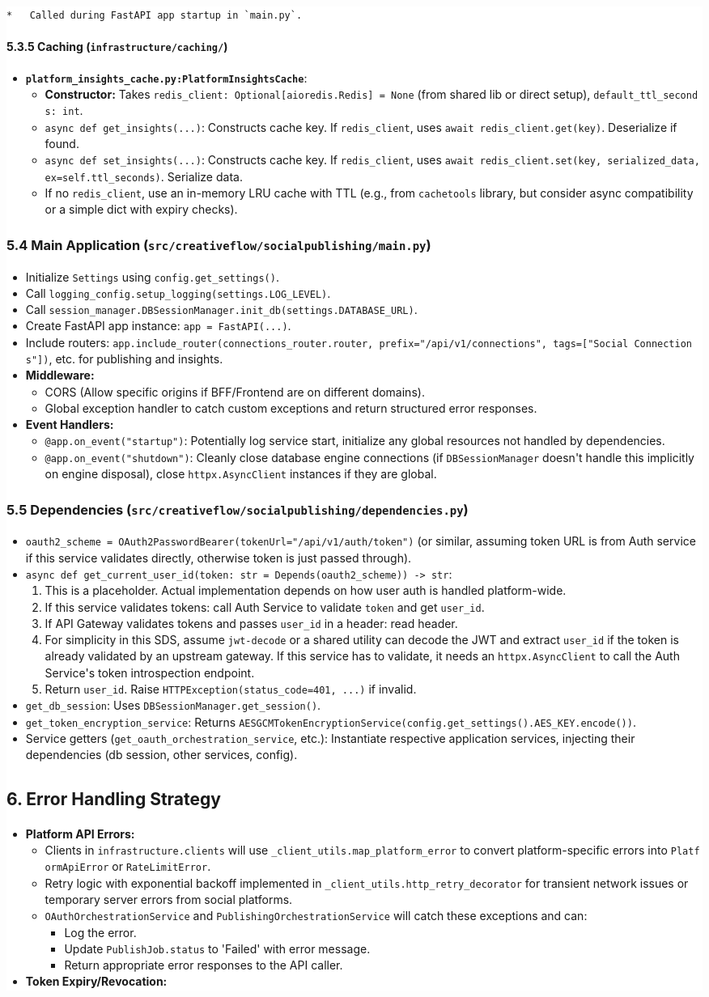     *   Called during FastAPI app startup in `main.py`.

#### 5.3.5 Caching (`infrastructure/caching/`)
*   **`platform_insights_cache.py:PlatformInsightsCache`**:
    *   **Constructor:** Takes `redis_client: Optional[aioredis.Redis] = None` (from shared lib or direct setup), `default_ttl_seconds: int`.
    *   `async def get_insights(...)`: Constructs cache key. If `redis_client`, uses `await redis_client.get(key)`. Deserialize if found.
    *   `async def set_insights(...)`: Constructs cache key. If `redis_client`, uses `await redis_client.set(key, serialized_data, ex=self.ttl_seconds)`. Serialize data.
    *   If no `redis_client`, use an in-memory LRU cache with TTL (e.g., from `cachetools` library, but consider async compatibility or a simple dict with expiry checks).

### 5.4 Main Application (`src/creativeflow/socialpublishing/main.py`)
*   Initialize `Settings` using `config.get_settings()`.
*   Call `logging_config.setup_logging(settings.LOG_LEVEL)`.
*   Call `session_manager.DBSessionManager.init_db(settings.DATABASE_URL)`.
*   Create FastAPI app instance: `app = FastAPI(...)`.
*   Include routers: `app.include_router(connections_router.router, prefix="/api/v1/connections", tags=["Social Connections"])`, etc. for publishing and insights.
*   **Middleware:**
    *   CORS (Allow specific origins if BFF/Frontend are on different domains).
    *   Global exception handler to catch custom exceptions and return structured error responses.
*   **Event Handlers:**
    *   `@app.on_event("startup")`: Potentially log service start, initialize any global resources not handled by dependencies.
    *   `@app.on_event("shutdown")`: Cleanly close database engine connections (if `DBSessionManager` doesn't handle this implicitly on engine disposal), close `httpx.AsyncClient` instances if they are global.

### 5.5 Dependencies (`src/creativeflow/socialpublishing/dependencies.py`)
*   `oauth2_scheme = OAuth2PasswordBearer(tokenUrl="/api/v1/auth/token")` (or similar, assuming token URL is from Auth service if this service validates directly, otherwise token is just passed through).
*   `async def get_current_user_id(token: str = Depends(oauth2_scheme)) -> str`:
    1.  This is a placeholder. Actual implementation depends on how user auth is handled platform-wide.
    2.  If this service validates tokens: call Auth Service to validate `token` and get `user_id`.
    3.  If API Gateway validates tokens and passes `user_id` in a header: read header.
    4.  For simplicity in this SDS, assume `jwt-decode` or a shared utility can decode the JWT and extract `user_id` if the token is already validated by an upstream gateway. If this service has to validate, it needs an `httpx.AsyncClient` to call the Auth Service's token introspection endpoint.
    5.  Return `user_id`. Raise `HTTPException(status_code=401, ...)` if invalid.
*   `get_db_session`: Uses `DBSessionManager.get_session()`.
*   `get_token_encryption_service`: Returns `AESGCMTokenEncryptionService(config.get_settings().AES_KEY.encode())`.
*   Service getters (`get_oauth_orchestration_service`, etc.): Instantiate respective application services, injecting their dependencies (db session, other services, config).

## 6. Error Handling Strategy
*   **Platform API Errors:**
    *   Clients in `infrastructure.clients` will use `_client_utils.map_platform_error` to convert platform-specific errors into `PlatformApiError` or `RateLimitError`.
    *   Retry logic with exponential backoff implemented in `_client_utils.http_retry_decorator` for transient network issues or temporary server errors from social platforms.
    *   `OAuthOrchestrationService` and `PublishingOrchestrationService` will catch these exceptions and can:
        *   Log the error.
        *   Update `PublishJob.status` to 'Failed' with error message.
        *   Return appropriate error responses to the API caller.
*   **Token Expiry/Revocation:**